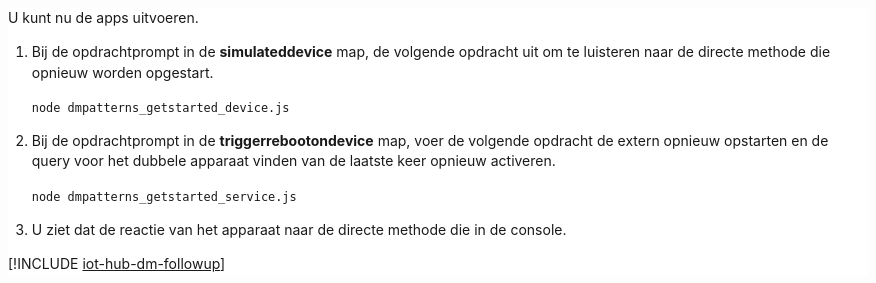 U kunt nu de apps uitvoeren.

1. Bij de opdrachtprompt in de **simulateddevice** map, de volgende opdracht uit om te luisteren naar de directe methode die opnieuw worden opgestart.

   
    ```
    node dmpatterns_getstarted_device.js
    ```

2. Bij de opdrachtprompt in de **triggerrebootondevice** map, voer de volgende opdracht de extern opnieuw opstarten en de query voor het dubbele apparaat vinden van de laatste keer opnieuw activeren.

   
    ```
    node dmpatterns_getstarted_service.js
    ```

3. U ziet dat de reactie van het apparaat naar de directe methode die in de console.

[!INCLUDE [iot-hub-dm-followup](../../includes/iot-hub-dm-followup.md)]